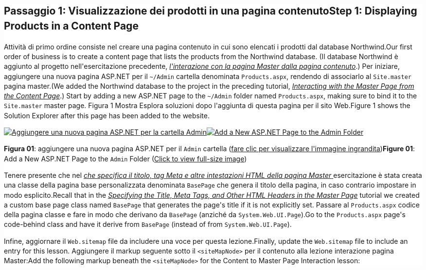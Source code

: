 ## <a name="step-1-displaying-products-in-a-content-page"></a><span data-ttu-id="db5b4-133">Passaggio 1: Visualizzazione dei prodotti in una pagina contenuto</span><span class="sxs-lookup"><span data-stu-id="db5b4-133">Step 1: Displaying Products in a Content Page</span></span>

<span data-ttu-id="db5b4-134">Attività di primo ordine consiste nel creare una pagina contenuto in cui sono elencati i prodotti dal database Northwind.</span><span class="sxs-lookup"><span data-stu-id="db5b4-134">Our first order of business is to create a content page that lists the products from the Northwind database.</span></span> <span data-ttu-id="db5b4-135">(Il database Northwind è aggiunto al progetto nell'esercitazione precedente, [ *l'interazione con la pagina Master dalla pagina contenuto*](interacting-with-the-master-page-from-the-content-page-cs.md).) Per iniziare, aggiungere una nuova pagina ASP.NET per il `~/Admin` cartella denominata `Products.aspx`, rendendo di associarlo al `Site.master` pagina master.</span><span class="sxs-lookup"><span data-stu-id="db5b4-135">(We added the Northwind database to the project in the preceding tutorial, [*Interacting with the Master Page from the Content Page*](interacting-with-the-master-page-from-the-content-page-cs.md).) Start by adding a new ASP.NET page to the `~/Admin` folder named `Products.aspx`, making sure to bind it to the `Site.master` master page.</span></span> <span data-ttu-id="db5b4-136">Figura 1 Mostra Esplora soluzioni dopo l'aggiunta di questa pagina per il sito Web.</span><span class="sxs-lookup"><span data-stu-id="db5b4-136">Figure 1 shows the Solution Explorer after this page has been added to the website.</span></span>


<span data-ttu-id="db5b4-137">[![Aggiungere una nuova pagina ASP.NET per la cartella Admin](interacting-with-the-content-page-from-the-master-page-cs/_static/image2.png)](interacting-with-the-content-page-from-the-master-page-cs/_static/image1.png)</span><span class="sxs-lookup"><span data-stu-id="db5b4-137">[![Add a New ASP.NET Page to the Admin Folder](interacting-with-the-content-page-from-the-master-page-cs/_static/image2.png)](interacting-with-the-content-page-from-the-master-page-cs/_static/image1.png)</span></span>

<span data-ttu-id="db5b4-138">**Figura 01**: aggiungere una nuova pagina ASP.NET per il `Admin` cartella ([fare clic per visualizzare l'immagine ingrandita](interacting-with-the-content-page-from-the-master-page-cs/_static/image3.png))</span><span class="sxs-lookup"><span data-stu-id="db5b4-138">**Figure 01**: Add a New ASP.NET Page to the `Admin` Folder ([Click to view full-size image](interacting-with-the-content-page-from-the-master-page-cs/_static/image3.png))</span></span>


<span data-ttu-id="db5b4-139">Tenere presente che nel [ *che specifica il titolo, tag Meta e altre intestazioni HTML della pagina Master* ](specifying-the-title-meta-tags-and-other-html-headers-in-the-master-page-cs.md) esercitazione è stata creata una classe della pagina base personalizzata denominata `BasePage` che genera il titolo della pagina, in caso contrario impostare in modo esplicito.</span><span class="sxs-lookup"><span data-stu-id="db5b4-139">Recall that in the [*Specifying the Title, Meta Tags, and Other HTML Headers in the Master Page*](specifying-the-title-meta-tags-and-other-html-headers-in-the-master-page-cs.md) tutorial we created a custom base page class named `BasePage` that generates the page's title if it is not explicitly set.</span></span> <span data-ttu-id="db5b4-140">Passare al `Products.aspx` codice della pagina classe e fare in modo che derivano da `BasePage` (anziché da `System.Web.UI.Page`).</span><span class="sxs-lookup"><span data-stu-id="db5b4-140">Go to the `Products.aspx` page's code-behind class and have it derive from `BasePage` (instead of from `System.Web.UI.Page`).</span></span>

<span data-ttu-id="db5b4-141">Infine, aggiornare il `Web.sitemap` file da includere una voce per questa lezione.</span><span class="sxs-lookup"><span data-stu-id="db5b4-141">Finally, update the `Web.sitemap` file to include an entry for this lesson.</span></span> <span data-ttu-id="db5b4-142">Aggiungere il markup seguente sotto il `<siteMapNode>` per il contenuto alla lezione interazione pagina Master:</span><span class="sxs-lookup"><span data-stu-id="db5b4-142">Add the following markup beneath the `<siteMapNode>` for the Content to Master Page Interaction lesson:</span></span>
